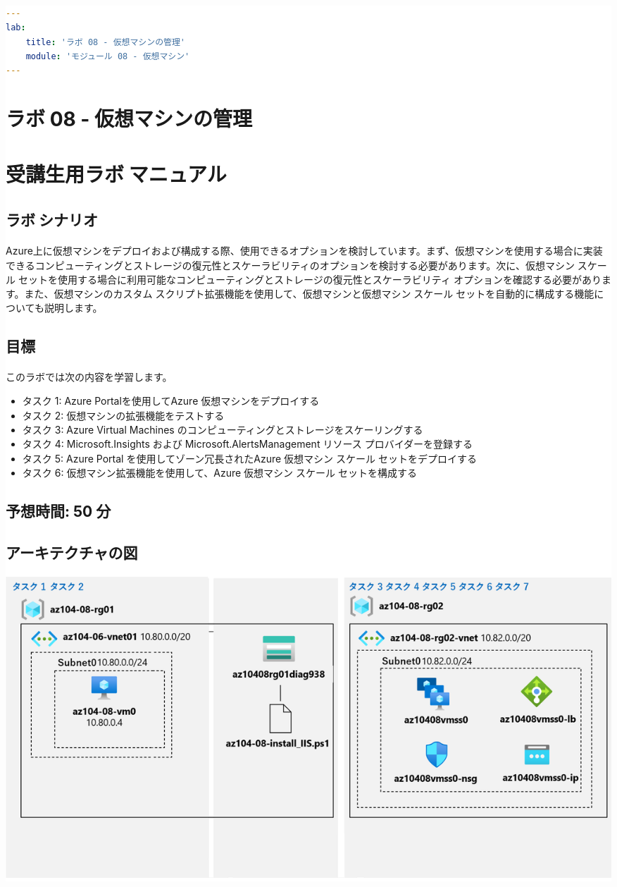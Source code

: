 ```yaml
---
lab:
    title: 'ラボ 08 - 仮想マシンの管理'
    module: 'モジュール 08 - 仮想マシン'
---
```


# ラボ 08 - 仮想マシンの管理
# 受講生用ラボ マニュアル

## ラボ シナリオ

Azure上に仮想マシンをデプロイおよび構成する際、使用できるオプションを検討しています。まず、仮想マシンを使用する場合に実装できるコンピューティングとストレージの復元性とスケーラビリティのオプションを検討する必要があります。次に、仮想マシン スケール セットを使用する場合に利用可能なコンピューティングとストレージの復元性とスケーラビリティ オプションを確認する必要があります。また、仮想マシンのカスタム スクリプト拡張機能を使用して、仮想マシンと仮想マシン スケール セットを自動的に構成する機能についても説明します。

## 目標

このラボでは次の内容を学習します。

+ タスク 1: Azure Portalを使用してAzure 仮想マシンをデプロイする
+ タスク 2: 仮想マシンの拡張機能をテストする
+ タスク 3: Azure Virtual Machines のコンピューティングとストレージをスケーリングする
+ タスク 4: Microsoft.Insights および Microsoft.AlertsManagement リソース プロバイダーを登録する
+ タスク 5: Azure Portal を使用してゾーン冗長されたAzure 仮想マシン スケール セットをデプロイする
+ タスク 6: 仮想マシン拡張機能を使用して、Azure 仮想マシン スケール セットを構成する

## 予想時間: 50 分

## アーキテクチャの図

![イメージ](./media/lab08.png)
